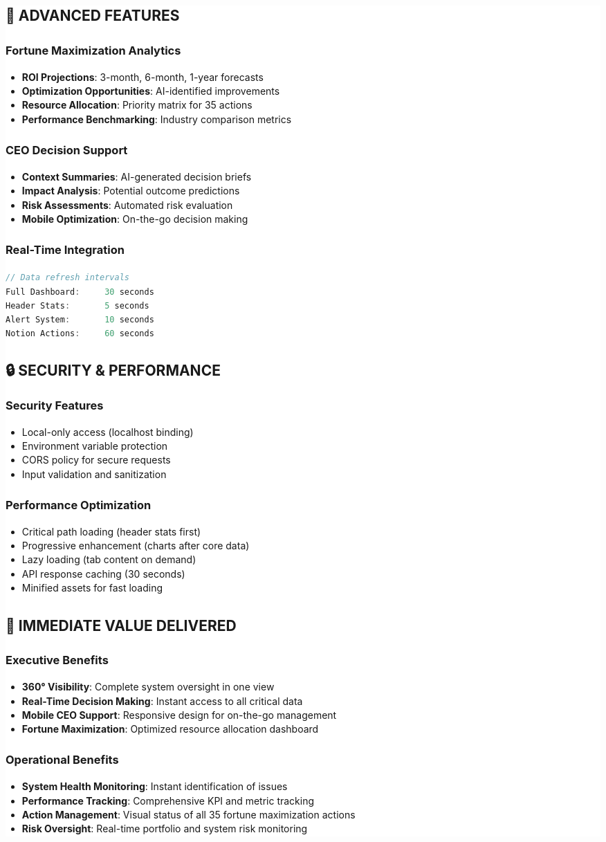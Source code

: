 ## 🚀 ADVANCED FEATURES

### **Fortune Maximization Analytics**
- **ROI Projections**: 3-month, 6-month, 1-year forecasts
- **Optimization Opportunities**: AI-identified improvements
- **Resource Allocation**: Priority matrix for 35 actions
- **Performance Benchmarking**: Industry comparison metrics

### **CEO Decision Support**
- **Context Summaries**: AI-generated decision briefs
- **Impact Analysis**: Potential outcome predictions
- **Risk Assessments**: Automated risk evaluation
- **Mobile Optimization**: On-the-go decision making

### **Real-Time Integration**
```javascript
// Data refresh intervals
Full Dashboard:     30 seconds
Header Stats:       5 seconds  
Alert System:       10 seconds
Notion Actions:     60 seconds
```

## 🔒 SECURITY & PERFORMANCE

### **Security Features**
- Local-only access (localhost binding)
- Environment variable protection
- CORS policy for secure requests
- Input validation and sanitization

### **Performance Optimization**
- Critical path loading (header stats first)
- Progressive enhancement (charts after core data)
- Lazy loading (tab content on demand)
- API response caching (30 seconds)
- Minified assets for fast loading

## 🎯 IMMEDIATE VALUE DELIVERED

### **Executive Benefits**
- **360° Visibility**: Complete system oversight in one view
- **Real-Time Decision Making**: Instant access to all critical data
- **Mobile CEO Support**: Responsive design for on-the-go management
- **Fortune Maximization**: Optimized resource allocation dashboard

### **Operational Benefits**
- **System Health Monitoring**: Instant identification of issues
- **Performance Tracking**: Comprehensive KPI and metric tracking
- **Action Management**: Visual status of all 35 fortune maximization actions
- **Risk Oversight**: Real-time portfolio and system risk monitoring
